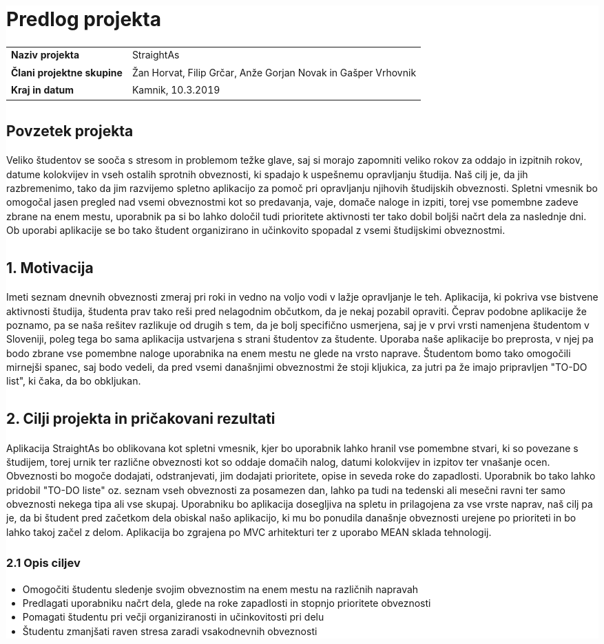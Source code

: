 # Predlog projekta
|                             |                                                               |
|:----------------------------|:--------------------------------------------------------------|
| **Naziv projekta**          | StraightAs                                                    |
| **Člani projektne skupine** | Žan Horvat, Filip Grčar, Anže Gorjan Novak in Gašper Vrhovnik |
| **Kraj in datum**           | Kamnik, 10.3.2019                                             |

## Povzetek projekta

Veliko študentov se sooča s stresom in problemom težke glave, saj si morajo zapomniti veliko rokov za oddajo in izpitnih rokov, datume kolokvijev in vseh ostalih sprotnih obveznosti, ki spadajo k uspešnemu opravljanju študija. Naš cilj je, da jih razbremenimo, tako da jim razvijemo spletno aplikacijo za pomoč pri opravljanju njihovih študijskih obveznosti. Spletni vmesnik bo omogočal jasen pregled nad vsemi obveznostmi kot so predavanja, vaje, domače naloge in izpiti, torej vse pomembne zadeve zbrane na enem mestu, uporabnik pa si bo lahko določil tudi prioritete aktivnosti ter tako dobil boljši načrt dela za naslednje dni. Ob uporabi aplikacije se bo tako študent organizirano in učinkovito spopadal z vsemi študijskimi obveznostmi.

## 1. Motivacija

Imeti seznam dnevnih obveznosti zmeraj pri roki in vedno na voljo vodi v lažje opravljanje le teh. Aplikacija, ki pokriva vse bistvene aktivnosti študija, študenta prav tako reši pred nelagodnim občutkom, da je nekaj pozabil opraviti. Čeprav podobne aplikacije že poznamo, pa se naša rešitev razlikuje od drugih s tem, da je bolj specifično usmerjena, saj je v prvi vrsti namenjena študentom v Sloveniji, poleg tega bo sama aplikacija ustvarjena s strani študentov za študente. Uporaba naše aplikacije bo preprosta, v njej pa bodo zbrane vse pomembne naloge uporabnika na enem mestu ne glede na vrsto naprave. Študentom bomo tako omogočili mirnejši spanec, saj bodo vedeli, da pred vsemi današnjimi obveznostmi že stoji kljukica, za jutri pa že imajo pripravljen "TO-DO list", ki čaka, da bo obkljukan.

## 2. Cilji projekta in pričakovani rezultati

Aplikacija StraightAs bo oblikovana kot spletni vmesnik, kjer bo uporabnik lahko hranil vse pomembne stvari, ki so povezane s študijem, torej urnik ter različne obveznosti kot so oddaje domačih nalog, datumi kolokvijev in izpitov ter vnašanje ocen. Obveznosti bo mogoče dodajati, odstranjevati, jim dodajati prioritete, opise in seveda roke do zapadlosti. Uporabnik bo tako lahko pridobil "TO-DO liste" oz. seznam vseh obveznosti za posamezen dan, lahko pa tudi na tedenski ali mesečni ravni ter samo obveznosti nekega tipa ali vse skupaj. Uporabniku bo aplikacija dosegljiva na spletu in prilagojena za vse vrste naprav, naš cilj pa je, da bi študent pred začetkom dela obiskal našo aplikacijo, ki mu bo ponudila današnje obveznosti urejene po prioriteti in bo lahko takoj začel z delom. Aplikacija bo zgrajena po MVC arhitekturi ter z uporabo MEAN sklada tehnologij.

### 2.1 Opis ciljev

* Omogočiti študentu sledenje svojim obveznostim na enem mestu na različnih napravah
* Predlagati uporabniku načrt dela, glede na roke zapadlosti in stopnjo prioritete obveznosti
* Pomagati študentu pri večji organiziranosti in učinkovitosti pri delu
* Študentu zmanjšati raven stresa zaradi vsakodnevnih obveznosti
